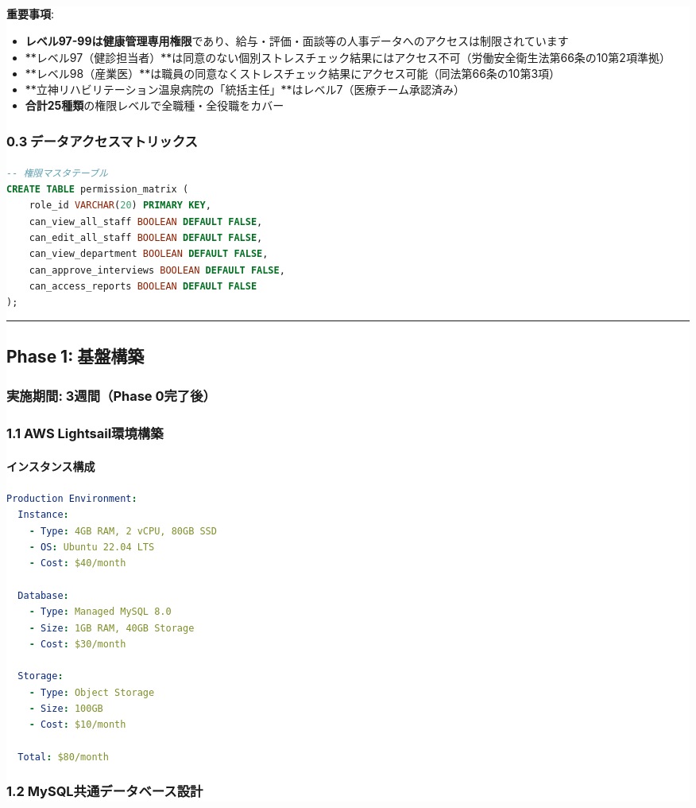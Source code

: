 **重要事項**:
- **レベル97-99は健康管理専用権限**であり、給与・評価・面談等の人事データへのアクセスは制限されています
- **レベル97（健診担当者）**は同意のない個別ストレスチェック結果にはアクセス不可（労働安全衛生法第66条の10第2項準拠）
- **レベル98（産業医）**は職員の同意なくストレスチェック結果にアクセス可能（同法第66条の10第3項）
- **立神リハビリテーション温泉病院の「統括主任」**はレベル7（医療チーム承認済み）
- **合計25種類**の権限レベルで全職種・全役職をカバー

### 0.3 データアクセスマトリックス

```sql
-- 権限マスタテーブル
CREATE TABLE permission_matrix (
    role_id VARCHAR(20) PRIMARY KEY,
    can_view_all_staff BOOLEAN DEFAULT FALSE,
    can_edit_all_staff BOOLEAN DEFAULT FALSE,
    can_view_department BOOLEAN DEFAULT FALSE,
    can_approve_interviews BOOLEAN DEFAULT FALSE,
    can_access_reports BOOLEAN DEFAULT FALSE
);
```

---

## Phase 1: 基盤構築

### 実施期間: 3週間（Phase 0完了後）

### 1.1 AWS Lightsail環境構築

#### インスタンス構成
```yaml
Production Environment:
  Instance:
    - Type: 4GB RAM, 2 vCPU, 80GB SSD
    - OS: Ubuntu 22.04 LTS
    - Cost: $40/month

  Database:
    - Type: Managed MySQL 8.0
    - Size: 1GB RAM, 40GB Storage
    - Cost: $30/month

  Storage:
    - Type: Object Storage
    - Size: 100GB
    - Cost: $10/month

  Total: $80/month
```

### 1.2 MySQL共通データベース設計
